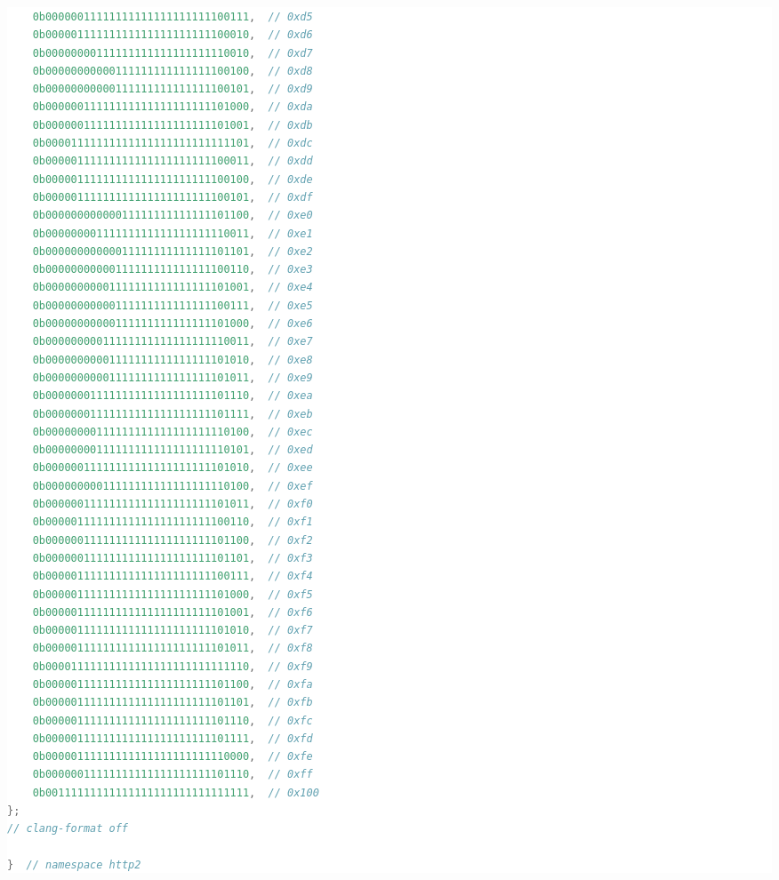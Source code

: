 ```cpp
    0b00000011111111111111111111100111,  // 0xd5
    0b00000111111111111111111111100010,  // 0xd6
    0b00000000111111111111111111110010,  // 0xd7
    0b00000000000111111111111111100100,  // 0xd8
    0b00000000000111111111111111100101,  // 0xd9
    0b00000011111111111111111111101000,  // 0xda
    0b00000011111111111111111111101001,  // 0xdb
    0b00001111111111111111111111111101,  // 0xdc
    0b00000111111111111111111111100011,  // 0xdd
    0b00000111111111111111111111100100,  // 0xde
    0b00000111111111111111111111100101,  // 0xdf
    0b00000000000011111111111111101100,  // 0xe0
    0b00000000111111111111111111110011,  // 0xe1
    0b00000000000011111111111111101101,  // 0xe2
    0b00000000000111111111111111100110,  // 0xe3
    0b00000000001111111111111111101001,  // 0xe4
    0b00000000000111111111111111100111,  // 0xe5
    0b00000000000111111111111111101000,  // 0xe6
    0b00000000011111111111111111110011,  // 0xe7
    0b00000000001111111111111111101010,  // 0xe8
    0b00000000001111111111111111101011,  // 0xe9
    0b00000001111111111111111111101110,  // 0xea
    0b00000001111111111111111111101111,  // 0xeb
    0b00000000111111111111111111110100,  // 0xec
    0b00000000111111111111111111110101,  // 0xed
    0b00000011111111111111111111101010,  // 0xee
    0b00000000011111111111111111110100,  // 0xef
    0b00000011111111111111111111101011,  // 0xf0
    0b00000111111111111111111111100110,  // 0xf1
    0b00000011111111111111111111101100,  // 0xf2
    0b00000011111111111111111111101101,  // 0xf3
    0b00000111111111111111111111100111,  // 0xf4
    0b00000111111111111111111111101000,  // 0xf5
    0b00000111111111111111111111101001,  // 0xf6
    0b00000111111111111111111111101010,  // 0xf7
    0b00000111111111111111111111101011,  // 0xf8
    0b00001111111111111111111111111110,  // 0xf9
    0b00000111111111111111111111101100,  // 0xfa
    0b00000111111111111111111111101101,  // 0xfb
    0b00000111111111111111111111101110,  // 0xfc
    0b00000111111111111111111111101111,  // 0xfd
    0b00000111111111111111111111110000,  // 0xfe
    0b00000011111111111111111111101110,  // 0xff
    0b00111111111111111111111111111111,  // 0x100
};
// clang-format off

}  // namespace http2
```